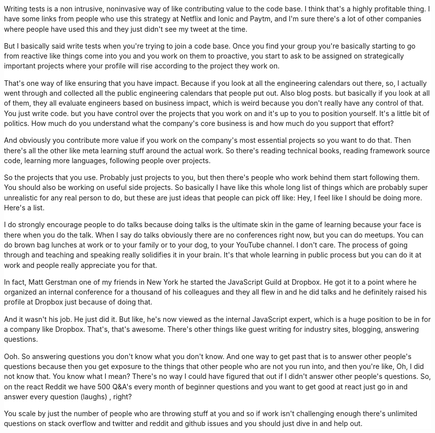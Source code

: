 Writing tests is a non intrusive, noninvasive way of like contributing value to the code base.  I think that's a highly profitable thing. I have some links from people who use this strategy at Netflix and Ionic and Paytm, and I'm sure there's a lot of other companies where people have used this and they just didn't see my tweet at the time.

But I basically said write tests when you're trying to join a code base. Once you find your group you're basically starting to go from reactive like things come into you and you work on them to proactive, you start to ask to be assigned on strategically important projects where your profile will rise according to the project they work on.

That's one way of like ensuring that you have impact. Because if you look at all the engineering calendars out there, so, I actually went through and collected all the public engineering calendars that people put out. Also blog posts. but basically if you look at all of them, they all evaluate engineers based on business impact, which is weird because you don't really have any control of that. You just write code. but you have control over the projects that you work on and it's up to you to position yourself. It's a little bit of politics. How much do you understand what the company's core business is and how much do you support that effort?

And obviously you contribute more value if you work on the company's most essential projects so you want to do that. Then there's all the other like meta learning stuff around the actual work. So there's reading technical books, reading framework source code, learning more languages, following people over projects.

So the projects that you use. Probably just projects to you, but then there's people who work behind them start following them. You should also be working on useful side projects. So basically I have like this whole long list of things which are probably super unrealistic for any real person to do, but these are just ideas that people can pick off like: Hey, I feel like I should be doing more. Here's a list.

I do strongly encourage people to do talks because doing talks is the ultimate skin in the game of learning because your face is there when you do the talk. When I say do talks obviously there are no conferences right now, but you can do meetups. You can do brown bag lunches at work or to your family or to your dog, to your YouTube channel. I don't care. The process of going through and teaching and speaking really solidifies it in your brain. It's that whole learning in public process but you can do it at work and people really appreciate you for that.

In fact, Matt Gerstman one of my friends in New York he started the JavaScript Guild at Dropbox. He got it to a point where he organized an internal conference for a thousand of his colleagues and they all flew in and he did talks and he definitely raised his profile at Dropbox just because of doing that.

And it wasn't his job. He just did it. But like, he's now viewed as the internal JavaScript expert, which is a huge position to be in for a company like Dropbox. That's, that's awesome. There's other things like guest writing for industry sites, blogging, answering questions.

Ooh. So answering questions you don't know what you don't know. And one way to get past that is to answer other people's questions because then you get exposure to the things that other people who are not you run into, and then you're like, Oh, I did not know that. You know what I mean? There's no way I could have figured that out if I didn't answer other people's questions. So, on the react Reddit we have 500 Q&A's every month of beginner questions and you want to get good at react just go in and answer every question (laughs) , right?

You scale by just the number of people who are throwing stuff at you and so if work isn't challenging enough there's unlimited questions on stack overflow and twitter and reddit and github issues and you should just dive in and help out.
